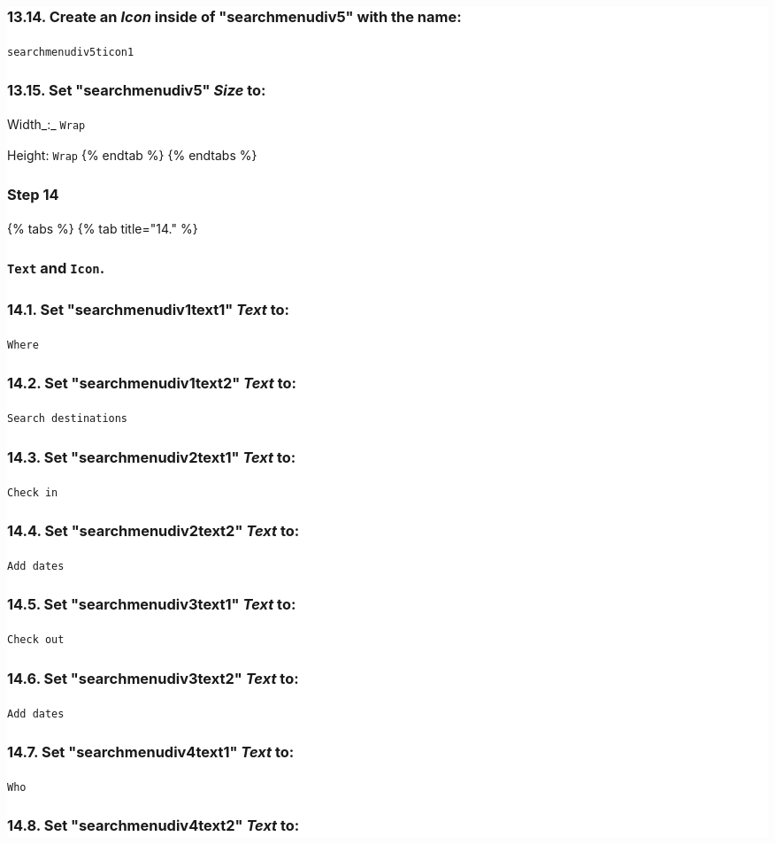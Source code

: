 ### **13.14.** Create an _Icon_ inside of "searchmenudiv5" with the name:

`searchmenudiv5ticon1`

### **13.15.** Set "searchmenudiv5" _Size_ to:

Width_:_ `Wrap`

Height: `Wrap`
{% endtab %}
{% endtabs %}





### Step 14

{% tabs %}
{% tab title="14." %}
### `Text` and `Icon`.



### 14.1. Set "searchmenudiv1text1" _Text_ to:

`Where`

### 14.2. Set "searchmenudiv1text2" _Text_ to:

`Search destinations`

### 14.3. Set "searchmenudiv2text1" _Text_ to:

`Check in`

### 14.4. Set "searchmenudiv2text2" _Text_ to:

`Add dates`

### 14.5. Set "searchmenudiv3text1" _Text_ to:

`Check out`

### 14.6. Set "searchmenudiv3text2" _Text_ to:

`Add dates`

### 14.7. Set "searchmenudiv4text1" _Text_ to:

`Who`

### 14.8. Set "searchmenudiv4text2" _Text_ to:
